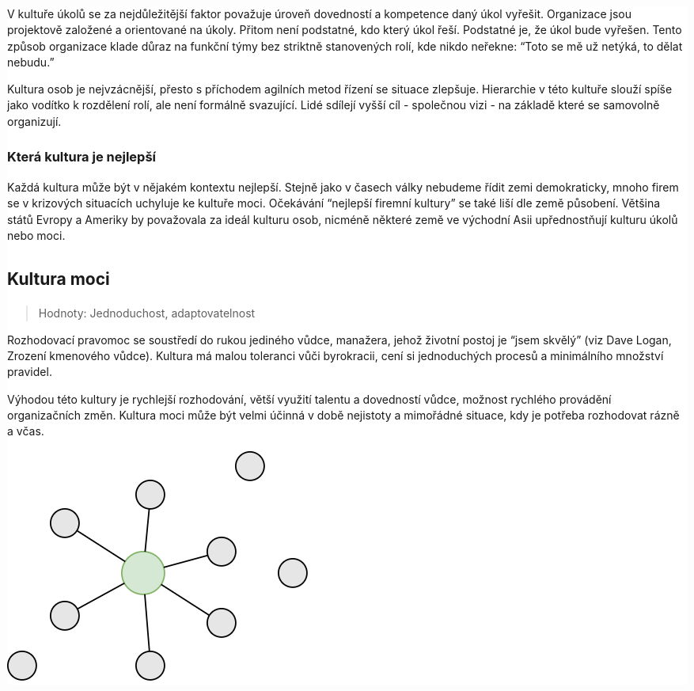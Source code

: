 V kultuře úkolů se za nejdůležitější faktor považuje úroveň dovedností a kompetence daný úkol vyřešit.
Organizace jsou projektově založené a orientované na úkoly. Přitom není podstatné, kdo který úkol řeší.
Podstatné je, že úkol bude vyřešen. Tento způsob organizace klade důraz na funkční týmy bez striktně stanovených rolí,
kde nikdo neřekne: “Toto se mě už netýká, to dělat nebudu.”

Kultura osob je nejvzácnější, přesto s příchodem agilních metod řízení se situace zlepšuje.
Hierarchie v této kultuře slouží spíše jako vodítko k rozdělení rolí, ale není formálně svazující.
Lidé sdílejí vyšší cíl - společnou vizi - na základě které se samovolně organizují.

### Která kultura je nejlepší

Každá kultura může být v nějakém kontextu nejlepší. Stejně jako v časech války nebudeme řídit zemi demokraticky,
mnoho firem se v krizových situacích uchyluje ke kultuře moci.
Očekávání “nejlepší firemní kultury” se také liší dle země působení. Většina států Evropy a Ameriky by považovala
za ideál kulturu osob, nicméně některé země ve východní Asii upřednostňují kulturu úkolů nebo moci.

## Kultura moci

> Hodnoty: Jednoduchost, adaptovatelnost

Rozhodovací pravomoc se soustředí do rukou jediného vůdce, manažera, jehož životní postoj je “jsem skvělý”
(viz Dave Logan, Zrození kmenového vůdce). Kultura má malou toleranci vůči byrokracii, cení si jednoduchých
procesů a minimálního množství pravidel.

Výhodou této kultury je rychlejší rozhodování, větší využití talentu a dovedností vůdce, možnost rychlého provádění
organizačních změn. Kultura moci může být velmi účinná v době nejistoty a mimořádné situace,
kdy je potřeba rozhodovat rázně a včas.

![Kultura moci](/images/blog/kultura-moci.png)
